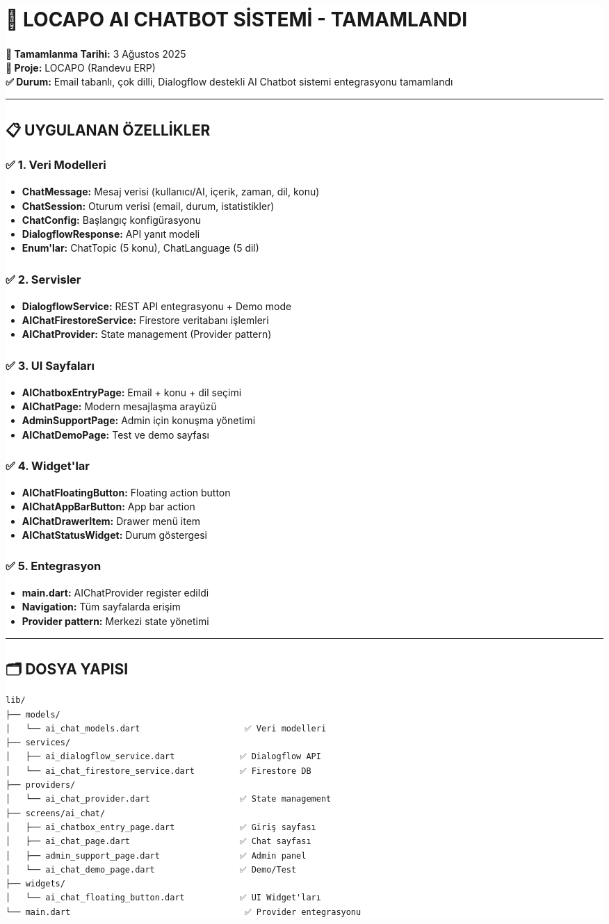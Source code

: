 # 🤖 **LOCAPO AI CHATBOT SİSTEMİ - TAMAMLANDI**

**📅 Tamamlanma Tarihi:** 3 Ağustos 2025  
**🎯 Proje:** LOCAPO (Randevu ERP)  
**✅ Durum:** Email tabanlı, çok dilli, Dialogflow destekli AI Chatbot sistemi entegrasyonu tamamlandı

---

## 📋 **UYGULANAN ÖZELLİKLER**

### **✅ 1. Veri Modelleri**
- **ChatMessage:** Mesaj verisi (kullanıcı/AI, içerik, zaman, dil, konu)
- **ChatSession:** Oturum verisi (email, durum, istatistikler)
- **ChatConfig:** Başlangıç konfigürasyonu
- **DialogflowResponse:** API yanıt modeli
- **Enum'lar:** ChatTopic (5 konu), ChatLanguage (5 dil)

### **✅ 2. Servisler**
- **DialogflowService:** REST API entegrasyonu + Demo mode
- **AIChatFirestoreService:** Firestore veritabanı işlemleri
- **AIChatProvider:** State management (Provider pattern)

### **✅ 3. UI Sayfaları**
- **AIChatboxEntryPage:** Email + konu + dil seçimi
- **AIChatPage:** Modern mesajlaşma arayüzü
- **AdminSupportPage:** Admin için konuşma yönetimi
- **AIChatDemoPage:** Test ve demo sayfası

### **✅ 4. Widget'lar**
- **AIChatFloatingButton:** Floating action button
- **AIChatAppBarButton:** App bar action
- **AIChatDrawerItem:** Drawer menü item
- **AIChatStatusWidget:** Durum göstergesi

### **✅ 5. Entegrasyon**
- **main.dart:** AIChatProvider register edildi
- **Navigation:** Tüm sayfalarda erişim
- **Provider pattern:** Merkezi state yönetimi

---

## 🗂️ **DOSYA YAPISI**

```
lib/
├── models/
│   └── ai_chat_models.dart                     ✅ Veri modelleri
├── services/
│   ├── ai_dialogflow_service.dart             ✅ Dialogflow API
│   └── ai_chat_firestore_service.dart         ✅ Firestore DB
├── providers/
│   └── ai_chat_provider.dart                  ✅ State management
├── screens/ai_chat/
│   ├── ai_chatbox_entry_page.dart             ✅ Giriş sayfası
│   ├── ai_chat_page.dart                      ✅ Chat sayfası
│   ├── admin_support_page.dart                ✅ Admin panel
│   └── ai_chat_demo_page.dart                 ✅ Demo/Test
├── widgets/
│   └── ai_chat_floating_button.dart           ✅ UI Widget'ları
└── main.dart                                   ✅ Provider entegrasyonu
```